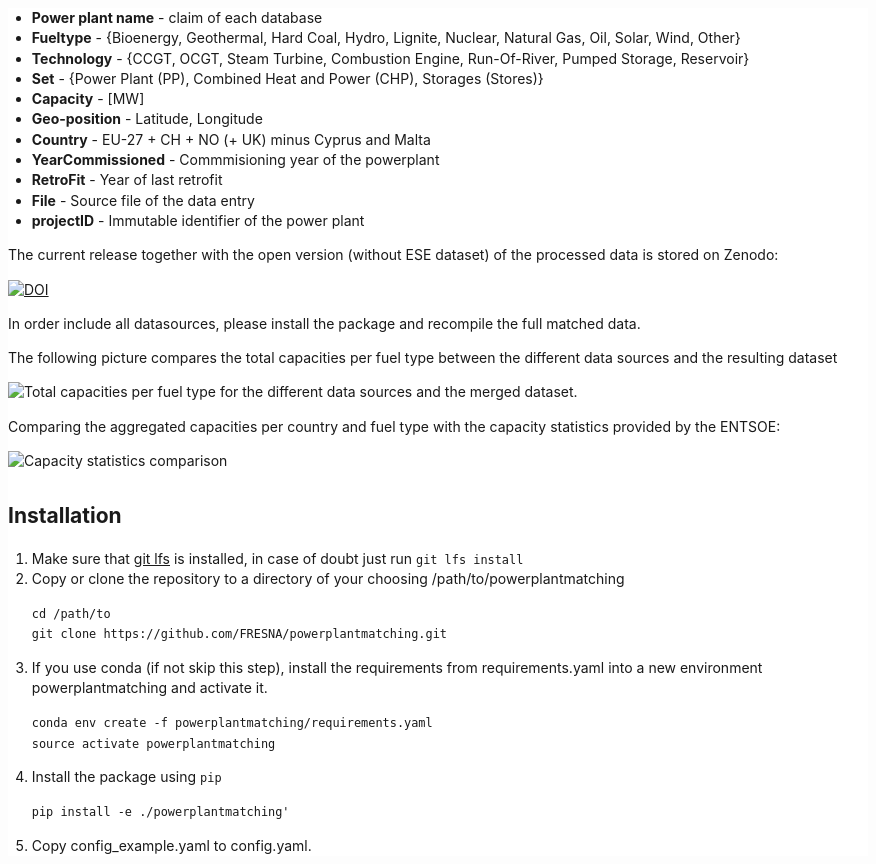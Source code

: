 - **Power plant name**      - claim of each database
- **Fueltype**          - {Bioenergy, Geothermal, Hard Coal, Hydro, Lignite, Nuclear, Natural Gas, Oil, Solar, Wind, Other}
- **Technology**		- {CCGT, OCGT, Steam Turbine, Combustion Engine, Run-Of-River, Pumped Storage, Reservoir}
- **Set**			- {Power Plant (PP), Combined Heat and Power (CHP), Storages (Stores)}
- **Capacity**			- \[MW\]
- **Geo-position**		- Latitude, Longitude
- **Country**           - EU-27 + CH + NO (+ UK) minus Cyprus and Malta
- **YearCommissioned**		- Commmisioning year of the powerplant
- **RetroFit**        - Year of last retrofit 
- **File**			- Source file of the data entry
- **projectID**			- Immutable identifier of the power plant


The current release together with the open version (without ESE dataset) of the processed data is stored on Zenodo: 

[![DOI](https://zenodo.org/badge/DOI/10.5281/zenodo.1889465.svg)](https://doi.org/10.5281/zenodo.1889465)

In order include all datasources, please install the package and recompile the full matched data.

The following picture compares the total capacities per fuel type
between the different data sources and the resulting dataset

![Total capacities per fuel type for the different data sources and the merged dataset.](https://user-images.githubusercontent.com/19226431/43489219-8a7506d6-951c-11e8-85dd-d772d1c76181.png)

Comparing the aggregated capacities per country and fuel type with the capacity statistics provided by the ENTSOE:

![Capacity statistics comparison](https://user-images.githubusercontent.com/19226431/44577090-77b0ba00-a790-11e8-9575-30a7868222fa.png)


## Installation

1. Make sure that [git lfs](https://git-lfs.github.com/) is installed, in case of doubt just run `git lfs install`
2. Copy or clone the repository to a directory of your choosing /path/to/powerplantmatching
   ```shell
   cd /path/to
   git clone https://github.com/FRESNA/powerplantmatching.git
   ```
3. If you use conda (if not skip this step), install the requirements from requirements.yaml into a new environment powerplantmatching and activate it.
   ```shell
   conda env create -f powerplantmatching/requirements.yaml
   source activate powerplantmatching
   ```
3. Install the package using `pip`
   ```shell
   pip install -e ./powerplantmatching'
   ```
4. Copy config_example.yaml to config.yaml.
